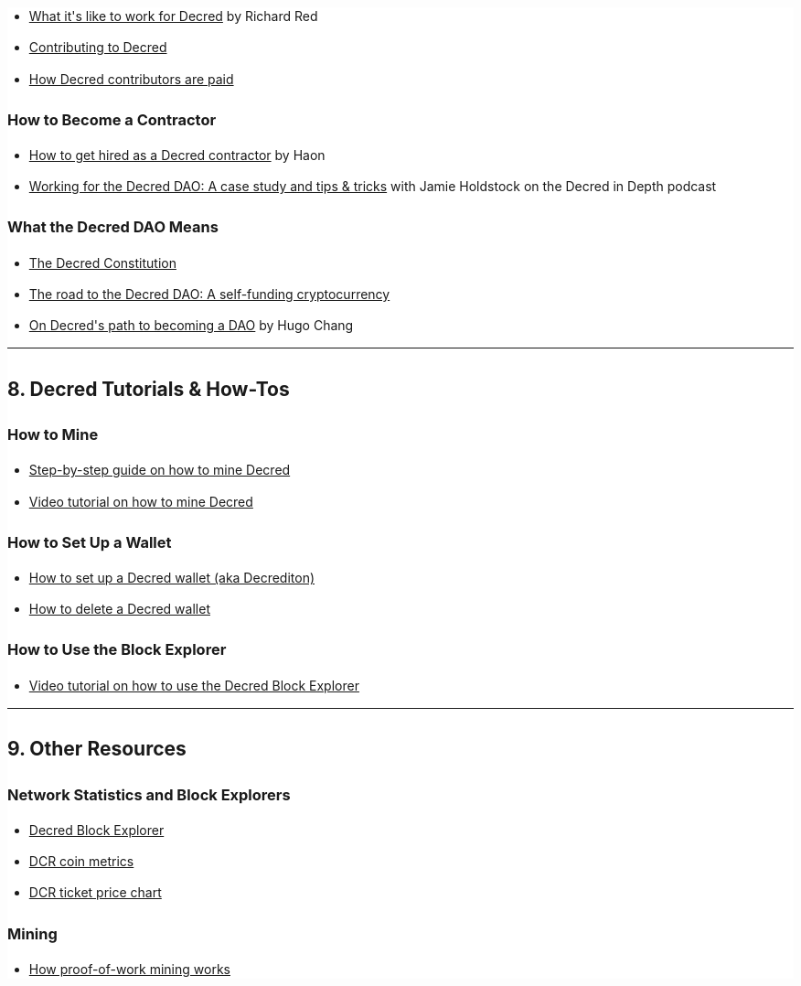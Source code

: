 - [What it's like to work for Decred](https://medium.com/@richardred/working-for-the-decred-dae-a9cfb17686fa) by Richard Red

- [Contributing to Decred](../contributing/overview.md)

- [How Decred contributors are paid](../contributing/contributor-compensation.md)

### How to Become a Contractor

- [How to get hired as a Decred contractor](https://medium.com/decred/how-to-get-hired-as-a-decred-contractor-e1435842df10) by Haon

- [Working for the Decred DAO: A case study and tips & tricks](https://www.youtube.com/watch?v=A-zcLGSYxbA) with Jamie Holdstock on the Decred in Depth podcast

### What the Decred DAO Means

- [The Decred Constitution](../governance/decred-constitution.md)

- [The road to the Decred DAO: A self-funding cryptocurrency](https://thedecreddigest.com/2017/08/11/the-road-to-the-decred-dao-a-self-funding-cryptocurrency/)

- [On Decred's path to becoming a DAO](https://medium.com/@changhugo/decred-as-a-dae-infrastructure-provider-970677f38179) by Hugo Chang

---

## 8. Decred Tutorials & How-Tos

### How to Mine

- [Step-by-step guide on how to mine Decred](https://howtomine.com/decred/)

- [Video tutorial on how to mine Decred](https://www.youtube.com/watch?v=Mr6_b2DBOhE)

### How to Set Up a Wallet

- [How to set up a Decred wallet (aka Decrediton)](https://stakey.club/en/decrediton-setup/)

- [How to delete a Decred wallet](https://stakey.club/en/deleting-the-wallet/)

### How to Use the Block Explorer

- [Video tutorial on how to use the Decred Block Explorer](https://www.youtube.com/watch?v=5BiW-qHJOmo)

---

## 9. Other Resources

### Network Statistics and Block Explorers

- [Decred Block Explorer](https://dcrdata.decred.org)

- [DCR coin metrics](https://coinmetrics.io/charts/#assets=btc,dcr)

- [DCR ticket price chart](https://dcrdata.decred.org/charts?chart=ticket-price)

### Mining

- [How proof-of-work mining works](../mining/overview.md)
